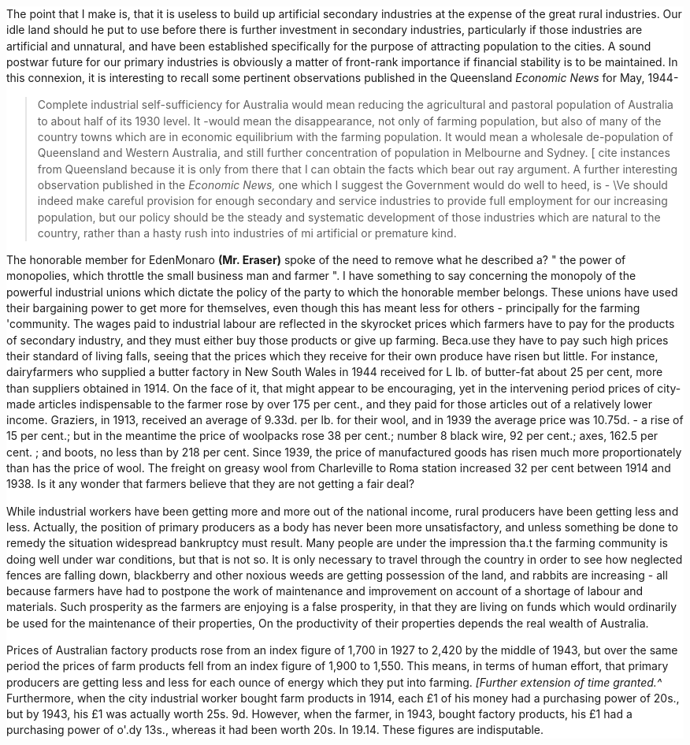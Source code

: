 The point that I make is, that it is useless to build up artificial secondary industries at the expense of the great rural industries. Our idle land should he put to use before there is further investment in secondary industries, particularly if those industries are artificial and unnatural, and have been established specifically for the purpose of attracting population to the cities. A sound postwar future for our primary industries is obviously a matter of front-rank importance if financial stability is to be maintained. In this connexion, it is interesting to recall some pertinent observations published in the Queensland  *Economic News*  for May, 1944- 

  >Complete industrial self-sufficiency for Australia would mean reducing the agricultural and pastoral population of Australia to about half of its 1930 level. It -would mean the disappearance, not only of farming population, but also of many of the country towns which are in economic equilibrium with the farming population. It would mean a wholesale de-population of Queensland and Western Australia, and still further concentration of population in Melbourne and Sydney.  [ cite instances from Queensland because it is only from there that I can obtain the facts which bear out ray argument. A further interesting observation published in the  *Economic News,*  one which I suggest the Government would do well to heed, is -  \Ve should indeed make careful provision for enough secondary and service industries to provide full employment for our increasing population, but our policy should be the steady and systematic development of those industries which are natural to the country, rather than a hasty rush into industries of  mi  artificial or premature kind. 

The honorable member for EdenMonaro  **(Mr. Eraser)**  spoke of the need to remove what he described a? " the power of monopolies, which throttle the small business man and farmer ". I have something to say concerning the monopoly of the powerful industrial unions which dictate the policy of the party to which the honorable member belongs. These unions have used their bargaining power to get more for themselves, even though this has meant less for others - principally for the farming 'community. The wages paid to industrial labour are reflected in the skyrocket prices which farmers have to pay for the products of secondary industry, and they must either buy those products or give up farming. Beca.use they have to pay such high prices their standard of living falls, seeing that the prices which they receive for their own produce have risen but little. For instance, dairyfarmers who supplied a butter factory in New South Wales in 1944 received for L lb. of butter-fat about 25 per cent, more than suppliers obtained in 1914. On the face of it, that might appear to be encouraging, yet in the intervening period prices of city-made articles indispensable to the farmer rose by over 175 per cent., and they paid for those articles out of a relatively lower income. Graziers, in 1913, received an average of  9.33d.  per lb. for their wool, and in 1939 the average price was 10.75d. - a rise of 15 per cent.; but in the meantime the price of woolpacks rose 38 per cent.; number 8 black wire, 92 per cent.; axes, 162.5 per cent. ; and boots, no less than by 218 per cent. Since 1939, the price of manufactured goods has risen much more proportionately than has the price of wool. The freight on greasy wool from Charleville to Roma station increased 32 per cent between 1914 and 1938. Is it any wonder that farmers believe that they are not getting a fair deal? 

While industrial workers have been getting more and more out of the national income, rural producers have been getting less and less. Actually, the position of primary producers as a body has never been more unsatisfactory, and unless something be done to remedy the situation widespread bankruptcy must result. Many people are under the impression tha.t the farming community is doing well under war conditions, but that is not so. It is only necessary to travel through the country in order to see how neglected fences are falling down, blackberry and other noxious weeds are getting possession of the land, and rabbits are increasing - all because farmers have had to postpone the work of maintenance and improvement on account of a shortage of labour and materials. Such prosperity as the farmers are enjoying is a false prosperity, in that they are living on funds which would ordinarily be used for the maintenance of their properties, On the productivity of their properties depends the real wealth of Australia. 

Prices of Australian factory products rose from an index figure of 1,700 in 1927 to 2,420 by the middle of 1943, but over the same period the prices of farm products fell from an index figure of 1,900 to 1,550. This means, in terms of human effort, that primary producers are getting less and less for each ounce of energy which they put into farming.  *[Further extension of time granted.^*  Furthermore, when the city industrial worker bought farm products in 1914, each £1 of his money had a purchasing power of 20s., but by 1943, his £1 was actually worth 25s. 9d. However, when the farmer, in 1943, bought factory products, his £1 had a purchasing power of o'.dy 13s., whereas it had been worth 20s. In 19.14. These figures are indisputable. 

